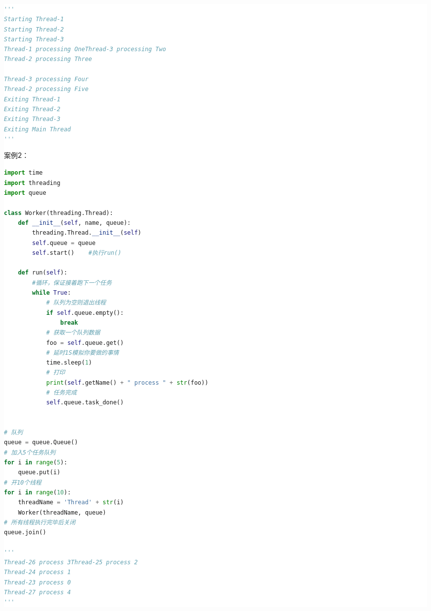 ```py
'''
Starting Thread-1
Starting Thread-2
Starting Thread-3
Thread-1 processing OneThread-3 processing Two
Thread-2 processing Three

Thread-3 processing Four
Thread-2 processing Five
Exiting Thread-1
Exiting Thread-2
Exiting Thread-3
Exiting Main Thread
'''
```

案例2：

```py
import time
import threading
import queue

class Worker(threading.Thread):
    def __init__(self, name, queue):
        threading.Thread.__init__(self)
        self.queue = queue
        self.start()    #执行run()

    def run(self):
        #循环，保证接着跑下一个任务
        while True:
            # 队列为空则退出线程
            if self.queue.empty():
                break
            # 获取一个队列数据
            foo = self.queue.get()
            # 延时1S模拟你要做的事情
            time.sleep(1)
            # 打印
            print(self.getName() + " process " + str(foo))
            # 任务完成
            self.queue.task_done()


# 队列
queue = queue.Queue()
# 加入5个任务队列
for i in range(5):
    queue.put(i)
# 开10个线程
for i in range(10):
    threadName = 'Thread' + str(i)
    Worker(threadName, queue)
# 所有线程执行完毕后关闭
queue.join()

'''
Thread-26 process 3Thread-25 process 2
Thread-24 process 1
Thread-23 process 0
Thread-27 process 4
'''
```

